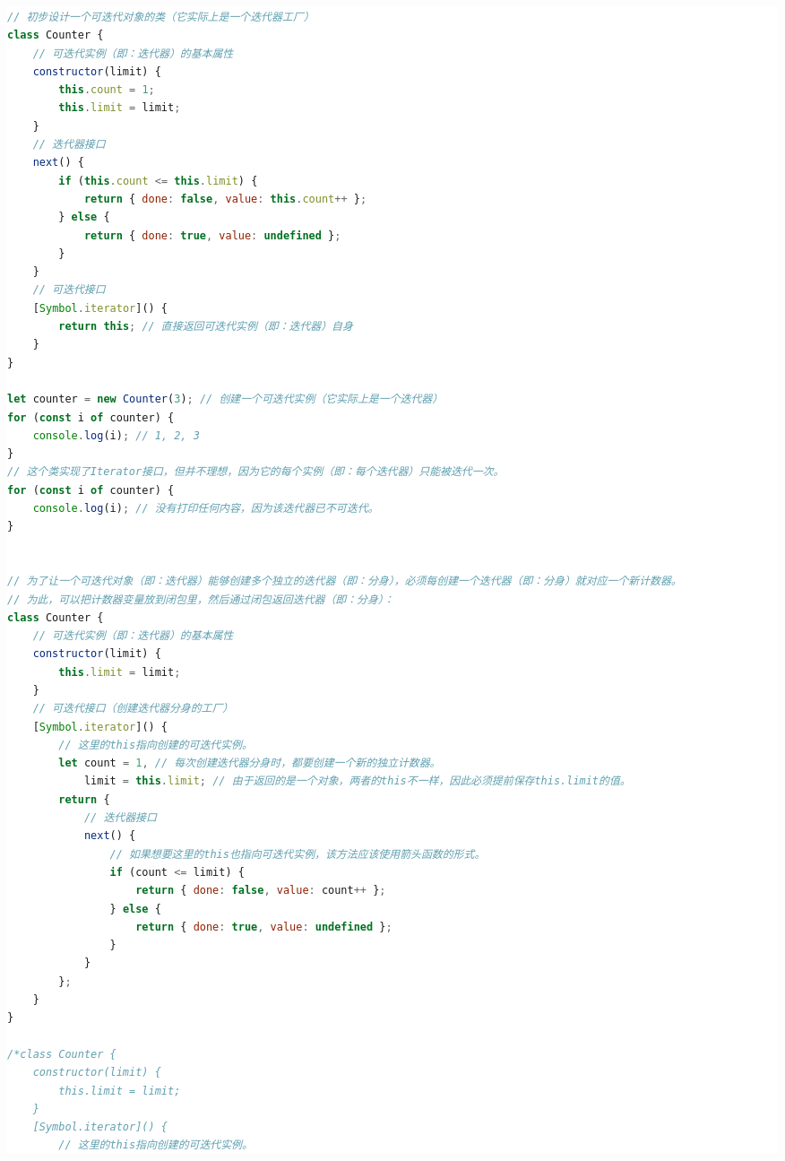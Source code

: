 ```js
// 初步设计一个可迭代对象的类（它实际上是一个迭代器工厂）
class Counter {
    // 可迭代实例（即：迭代器）的基本属性
 	constructor(limit) { 
 		this.count = 1; 
 		this.limit = limit; 
 	}
    // 迭代器接口
 	next() { 
 		if (this.count <= this.limit) { 
 			return { done: false, value: this.count++ }; 
 		} else { 
 			return { done: true, value: undefined }; 
 		} 
 	}
    // 可迭代接口
 	[Symbol.iterator]() { 
 		return this; // 直接返回可迭代实例（即：迭代器）自身
 	} 
}

let counter = new Counter(3); // 创建一个可迭代实例（它实际上是一个迭代器）
for (const i of counter) {
    console.log(i); // 1, 2, 3
}
// 这个类实现了Iterator接口，但并不理想，因为它的每个实例（即：每个迭代器）只能被迭代一次。
for (const i of counter) {
    console.log(i); // 没有打印任何内容，因为该迭代器已不可迭代。
}


// 为了让一个可迭代对象（即：迭代器）能够创建多个独立的迭代器（即：分身），必须每创建一个迭代器（即：分身）就对应一个新计数器。
// 为此，可以把计数器变量放到闭包里，然后通过闭包返回迭代器（即：分身）：
class Counter {
    // 可迭代实例（即：迭代器）的基本属性
 	constructor(limit) { 
 		this.limit = limit; 
 	}
    // 可迭代接口（创建迭代器分身的工厂）
 	[Symbol.iterator]() {
        // 这里的this指向创建的可迭代实例。
 		let count = 1, // 每次创建迭代器分身时，都要创建一个新的独立计数器。
            limit = this.limit; // 由于返回的是一个对象，两者的this不一样，因此必须提前保存this.limit的值。
 		return {
            // 迭代器接口
 			next() { 
                // 如果想要这里的this也指向可迭代实例，该方法应该使用箭头函数的形式。
 				if (count <= limit) { 
 					return { done: false, value: count++ }; 
 				} else { 
 					return { done: true, value: undefined }; 
 				} 
 			} 
 		}; 
 	} 
}

/*class Counter {
 	constructor(limit) { 
 		this.limit = limit; 
 	}
 	[Symbol.iterator]() {
        // 这里的this指向创建的可迭代实例。
```